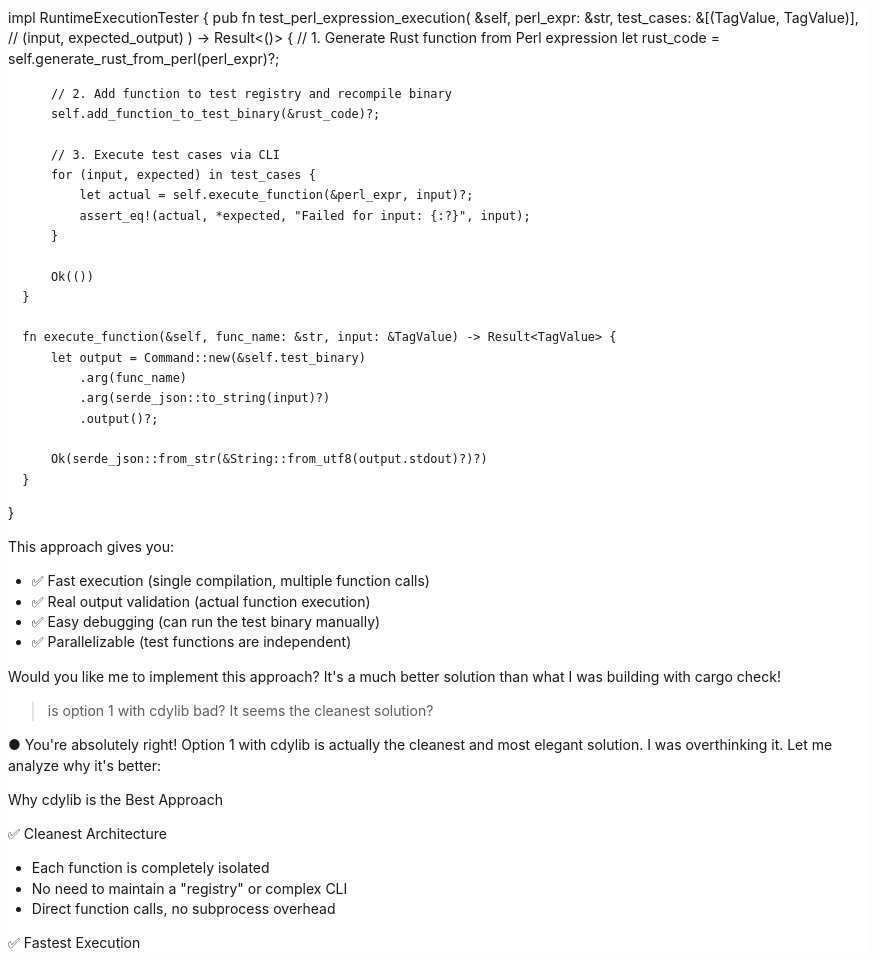   impl RuntimeExecutionTester {
      pub fn test_perl_expression_execution(
          &self,
          perl_expr: &str,
          test_cases: &[(TagValue, TagValue)], // (input, expected_output)
      ) -> Result<()> {
          // 1. Generate Rust function from Perl expression
          let rust_code = self.generate_rust_from_perl(perl_expr)?;

          // 2. Add function to test registry and recompile binary
          self.add_function_to_test_binary(&rust_code)?;

          // 3. Execute test cases via CLI
          for (input, expected) in test_cases {
              let actual = self.execute_function(&perl_expr, input)?;
              assert_eq!(actual, *expected, "Failed for input: {:?}", input);
          }

          Ok(())
      }

      fn execute_function(&self, func_name: &str, input: &TagValue) -> Result<TagValue> {
          let output = Command::new(&self.test_binary)
              .arg(func_name)
              .arg(serde_json::to_string(input)?)
              .output()?;

          Ok(serde_json::from_str(&String::from_utf8(output.stdout)?)?)
      }
  }

  This approach gives you:
  - ✅ Fast execution (single compilation, multiple function calls)
  - ✅ Real output validation (actual function execution)
  - ✅ Easy debugging (can run the test binary manually)
  - ✅ Parallelizable (test functions are independent)

  Would you like me to implement this approach? It's a much better solution than what I was building with
   cargo check!


> is option 1 with cdylib bad? It seems the cleanest solution?


● You're absolutely right! Option 1 with cdylib is actually the cleanest and most elegant solution. I was
   overthinking it. Let me analyze why it's better:

  Why cdylib is the Best Approach

  ✅ Cleanest Architecture

  - Each function is completely isolated
  - No need to maintain a "registry" or complex CLI
  - Direct function calls, no subprocess overhead

  ✅ Fastest Execution
